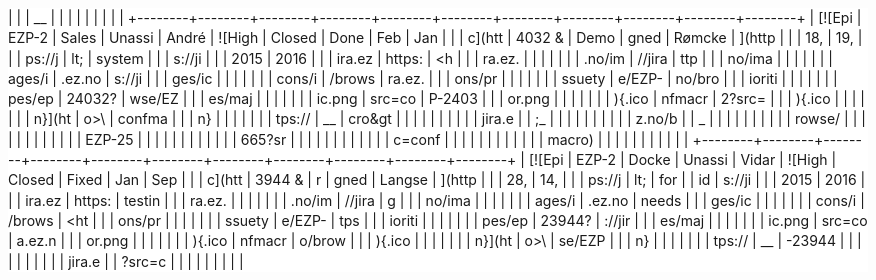 |        |        | \_\_   |        |        |        |        |        |        |        |        |
+--------+--------+--------+--------+--------+--------+--------+--------+--------+--------+--------+
| [![Epi | EZP-2  | Sales  | Unassi | André  | ![High | Closed | Done   | Feb    | Jan    |        |
| c](htt | 4032 & | Demo   | gned   | Rømcke | ](http |        |        | 18,    | 19,    |        |
| ps://j | lt;    | system |        |        | s://ji |        |        | 2015   | 2016   |        |
| ira.ez | https: |  &lt;h |        |        | ra.ez. |        |        |        |        |        |
| .no/im | //jira | ttp    |        |        | no/ima |        |        |        |        |        |
| ages/i | .ez.no | s://ji |        |        | ges/ic |        |        |        |        |        |
| cons/i | /brows | ra.ez. |        |        | ons/pr |        |        |        |        |        |
| ssuety | e/EZP- | no/bro |        |        | ioriti |        |        |        |        |        |
| pes/ep | 24032? | wse/EZ |        |        | es/maj |        |        |        |        |        |
| ic.png | src=co | P-2403 |        |        | or.png |        |        |        |        |        |
| ){.ico | nfmacr | 2?src= |        |        | ){.ico |        |        |        |        |        |
| n}](ht | o&gt;\ | confma |        |        | n}     |        |        |        |        |        |
| tps:// | _\_    | cro&gt |        |        |        |        |        |        |        |        |
| jira.e |        | ;\_    |        |        |        |        |        |        |        |        |
| z.no/b |        | \_     |        |        |        |        |        |        |        |        |
| rowse/ |        |        |        |        |        |        |        |        |        |        |
| EZP-25 |        |        |        |        |        |        |        |        |        |        |
| 665?sr |        |        |        |        |        |        |        |        |        |        |
| c=conf |        |        |        |        |        |        |        |        |        |        |
| macro) |        |        |        |        |        |        |        |        |        |        |
+--------+--------+--------+--------+--------+--------+--------+--------+--------+--------+--------+
| [![Epi | EZP-2  | Docke  | Unassi | Vidar  | ![High | Closed | Fixed  | Jan    | Sep    |        |
| c](htt | 3944 & | r      | gned   | Langse | ](http |        |        | 28,    | 14,    |        |
| ps://j | lt;    | for    |        | id     | s://ji |        |        | 2015   | 2016   |        |
| ira.ez | https: | testin |        |        | ra.ez. |        |        |        |        |        |
| .no/im | //jira | g      |        |        | no/ima |        |        |        |        |        |
| ages/i | .ez.no | needs  |        |        | ges/ic |        |        |        |        |        |
| cons/i | /brows | &lt;ht |        |        | ons/pr |        |        |        |        |        |
| ssuety | e/EZP- | tps    |        |        | ioriti |        |        |        |        |        |
| pes/ep | 23944? | ://jir |        |        | es/maj |        |        |        |        |        |
| ic.png | src=co | a.ez.n |        |        | or.png |        |        |        |        |        |
| ){.ico | nfmacr | o/brow |        |        | ){.ico |        |        |        |        |        |
| n}](ht | o&gt;\ | se/EZP |        |        | n}     |        |        |        |        |        |
| tps:// | _\_    | -23944 |        |        |        |        |        |        |        |        |
| jira.e |        | ?src=c |        |        |        |        |        |        |        |        |
